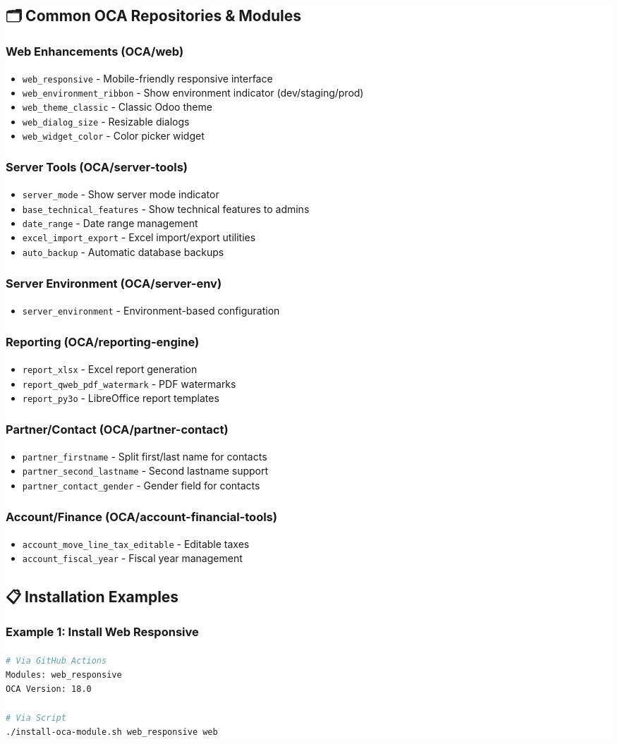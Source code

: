 ## 🗂️ Common OCA Repositories & Modules

### Web Enhancements (OCA/web)

- `web_responsive` - Mobile-friendly responsive interface
- `web_environment_ribbon` - Show environment indicator (dev/staging/prod)
- `web_theme_classic` - Classic Odoo theme
- `web_dialog_size` - Resizable dialogs
- `web_widget_color` - Color picker widget

### Server Tools (OCA/server-tools)

- `server_mode` - Show server mode indicator
- `base_technical_features` - Show technical features to admins
- `date_range` - Date range management
- `excel_import_export` - Excel import/export utilities
- `auto_backup` - Automatic database backups

### Server Environment (OCA/server-env)

- `server_environment` - Environment-based configuration

### Reporting (OCA/reporting-engine)

- `report_xlsx` - Excel report generation
- `report_qweb_pdf_watermark` - PDF watermarks
- `report_py3o` - LibreOffice report templates

### Partner/Contact (OCA/partner-contact)

- `partner_firstname` - Split first/last name for contacts
- `partner_second_lastname` - Second lastname support
- `partner_contact_gender` - Gender field for contacts

### Account/Finance (OCA/account-financial-tools)

- `account_move_line_tax_editable` - Editable taxes
- `account_fiscal_year` - Fiscal year management

## 📋 Installation Examples

### Example 1: Install Web Responsive

```bash
# Via GitHub Actions
Modules: web_responsive
OCA Version: 18.0

# Via Script
./install-oca-module.sh web_responsive web
```
